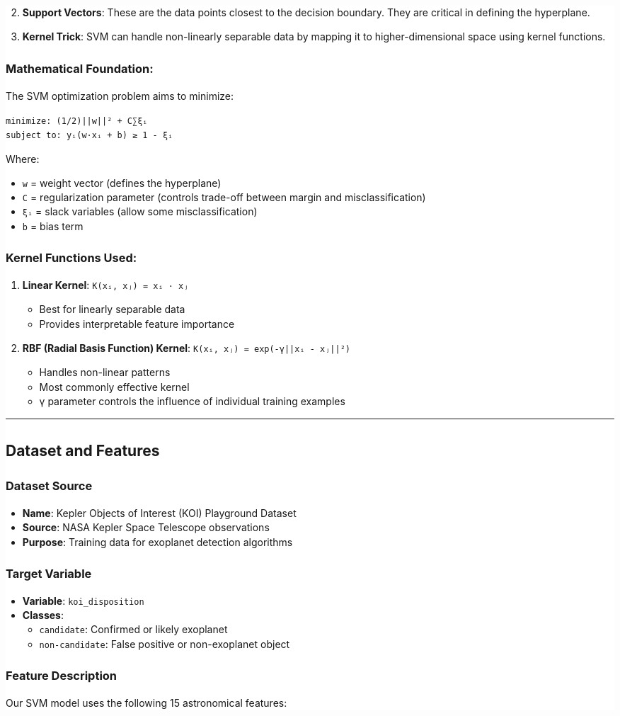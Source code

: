 2. **Support Vectors**: These are the data points closest to the decision boundary. They are critical in defining the hyperplane.

3. **Kernel Trick**: SVM can handle non-linearly separable data by mapping it to higher-dimensional space using kernel functions.

### Mathematical Foundation:

The SVM optimization problem aims to minimize:

```
minimize: (1/2)||w||² + C∑ξᵢ
subject to: yᵢ(w·xᵢ + b) ≥ 1 - ξᵢ
```

Where:

- `w` = weight vector (defines the hyperplane)
- `C` = regularization parameter (controls trade-off between margin and misclassification)
- `ξᵢ` = slack variables (allow some misclassification)
- `b` = bias term

### Kernel Functions Used:

1. **Linear Kernel**: `K(xᵢ, xⱼ) = xᵢ · xⱼ`

   - Best for linearly separable data
   - Provides interpretable feature importance

2. **RBF (Radial Basis Function) Kernel**: `K(xᵢ, xⱼ) = exp(-γ||xᵢ - xⱼ||²)`
   - Handles non-linear patterns
   - Most commonly effective kernel
   - γ parameter controls the influence of individual training examples

---

## Dataset and Features

### Dataset Source

- **Name**: Kepler Objects of Interest (KOI) Playground Dataset
- **Source**: NASA Kepler Space Telescope observations
- **Purpose**: Training data for exoplanet detection algorithms

### Target Variable

- **Variable**: `koi_disposition`
- **Classes**:
  - `candidate`: Confirmed or likely exoplanet
  - `non-candidate`: False positive or non-exoplanet object

### Feature Description

Our SVM model uses the following 15 astronomical features:

